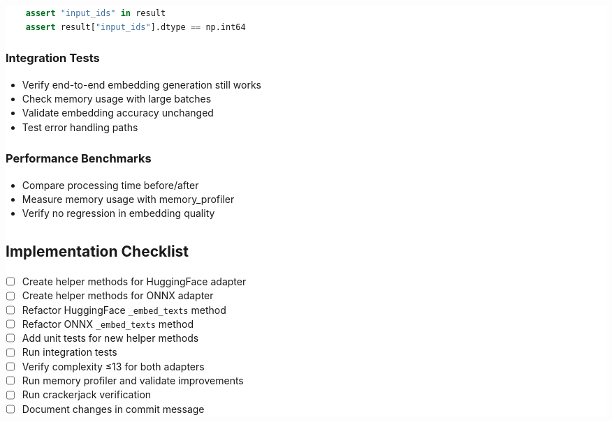 ```python
    assert "input_ids" in result
    assert result["input_ids"].dtype == np.int64
```

### Integration Tests
- Verify end-to-end embedding generation still works
- Check memory usage with large batches
- Validate embedding accuracy unchanged
- Test error handling paths

### Performance Benchmarks
- Compare processing time before/after
- Measure memory usage with memory_profiler
- Verify no regression in embedding quality

## Implementation Checklist

- [ ] Create helper methods for HuggingFace adapter
- [ ] Create helper methods for ONNX adapter
- [ ] Refactor HuggingFace `_embed_texts` method
- [ ] Refactor ONNX `_embed_texts` method
- [ ] Add unit tests for new helper methods
- [ ] Run integration tests
- [ ] Verify complexity ≤13 for both adapters
- [ ] Run memory profiler and validate improvements
- [ ] Run crackerjack verification
- [ ] Document changes in commit message
